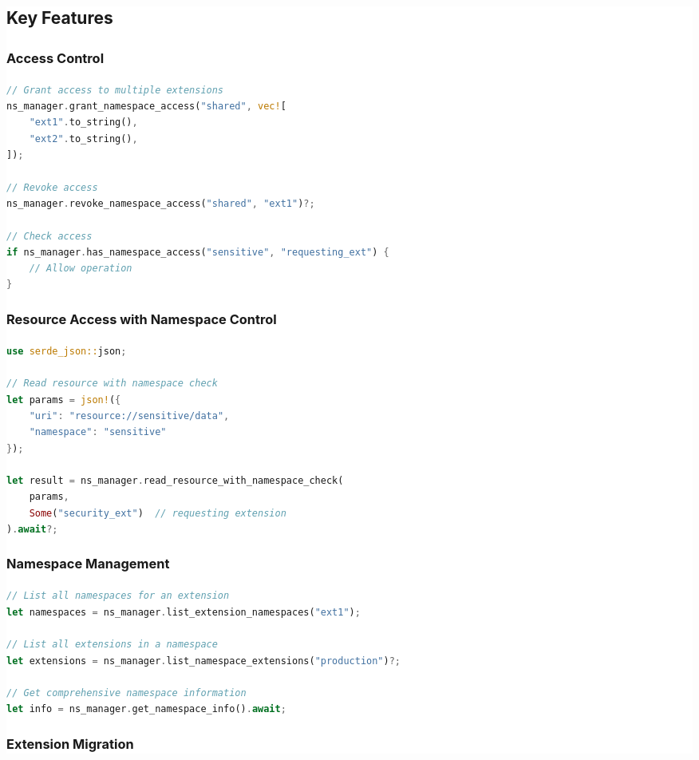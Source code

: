## Key Features

### Access Control

```rust
// Grant access to multiple extensions
ns_manager.grant_namespace_access("shared", vec![
    "ext1".to_string(),
    "ext2".to_string(),
]);

// Revoke access
ns_manager.revoke_namespace_access("shared", "ext1")?;

// Check access
if ns_manager.has_namespace_access("sensitive", "requesting_ext") {
    // Allow operation
}
```

### Resource Access with Namespace Control

```rust
use serde_json::json;

// Read resource with namespace check
let params = json!({
    "uri": "resource://sensitive/data",
    "namespace": "sensitive"
});

let result = ns_manager.read_resource_with_namespace_check(
    params,
    Some("security_ext")  // requesting extension
).await?;
```

### Namespace Management

```rust
// List all namespaces for an extension
let namespaces = ns_manager.list_extension_namespaces("ext1");

// List all extensions in a namespace
let extensions = ns_manager.list_namespace_extensions("production")?;

// Get comprehensive namespace information
let info = ns_manager.get_namespace_info().await;
```

### Extension Migration
